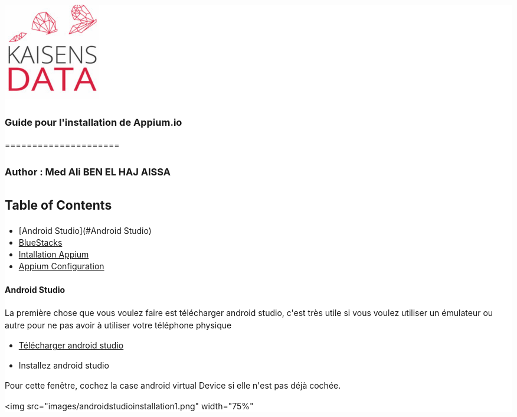 <img src="images/KaisensData.png"
     alt="Kaisens data"
     style="float: center; margin-right: 10px;, with:50px" />


### Guide pour l'installation de Appium.io
=====================
### Author : Med Ali BEN EL HAJ AISSA


## Table of Contents
  - [Android Studio](#Android Studio)
  - [BlueStacks](#BlueStacks)
  - [Intallation Appium](#Installation-appium)
  - [Appium Configuration](#Appium-Configuration)

#### Android Studio

La première chose que vous voulez faire est télécharger android studio, c'est très utile si vous voulez utiliser un émulateur ou autre pour ne pas avoir à utiliser votre téléphone physique

- [Télécharger android studio ](https://developer.android.com/studio#Other)

- Installez android studio 

Pour cette fenêtre, cochez la case android virtual Device si elle n'est pas déjà cochée.

<img src="images/androidstudioinstallation1.png" width="75%"